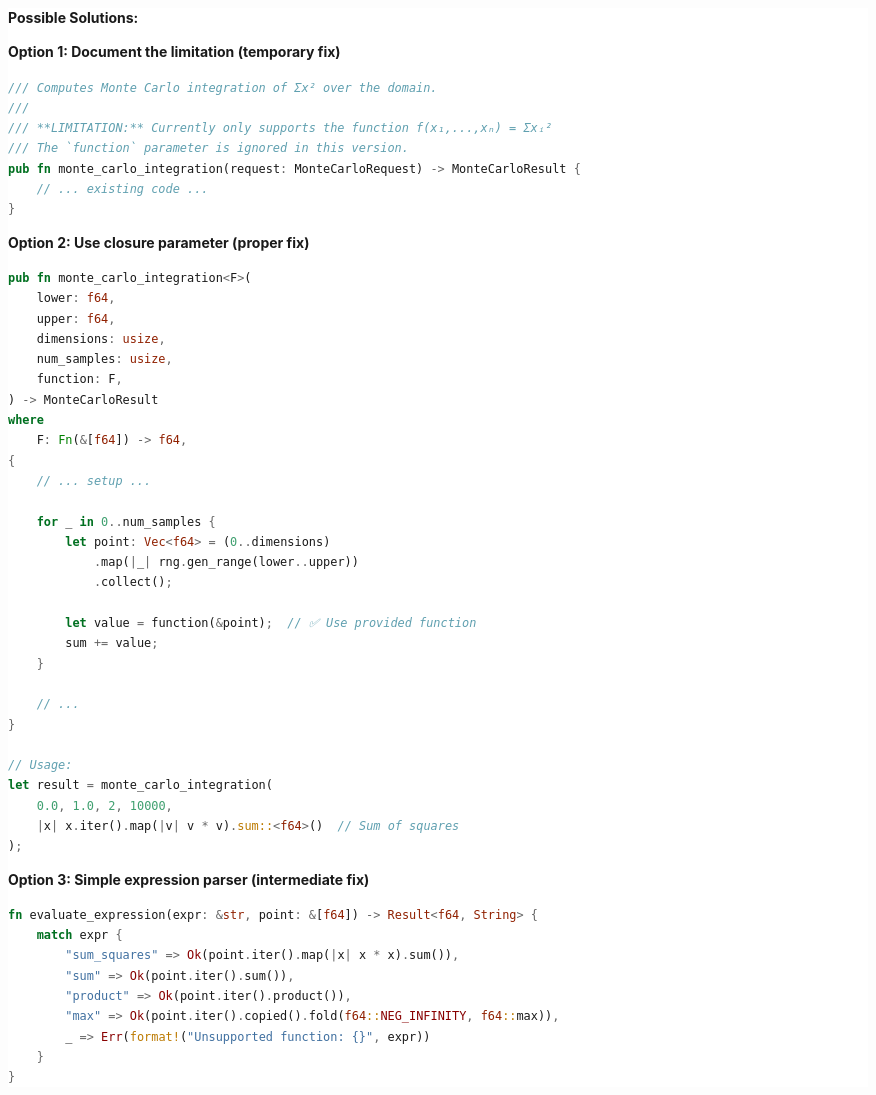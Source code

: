 **Possible Solutions:**

**Option 1: Document the limitation (temporary fix)**
```rust
/// Computes Monte Carlo integration of Σx² over the domain.
///
/// **LIMITATION:** Currently only supports the function f(x₁,...,xₙ) = Σxᵢ²
/// The `function` parameter is ignored in this version.
pub fn monte_carlo_integration(request: MonteCarloRequest) -> MonteCarloResult {
    // ... existing code ...
}
```

**Option 2: Use closure parameter (proper fix)**
```rust
pub fn monte_carlo_integration<F>(
    lower: f64,
    upper: f64,
    dimensions: usize,
    num_samples: usize,
    function: F,
) -> MonteCarloResult
where
    F: Fn(&[f64]) -> f64,
{
    // ... setup ...

    for _ in 0..num_samples {
        let point: Vec<f64> = (0..dimensions)
            .map(|_| rng.gen_range(lower..upper))
            .collect();

        let value = function(&point);  // ✅ Use provided function
        sum += value;
    }

    // ...
}

// Usage:
let result = monte_carlo_integration(
    0.0, 1.0, 2, 10000,
    |x| x.iter().map(|v| v * v).sum::<f64>()  // Sum of squares
);
```

**Option 3: Simple expression parser (intermediate fix)**
```rust
fn evaluate_expression(expr: &str, point: &[f64]) -> Result<f64, String> {
    match expr {
        "sum_squares" => Ok(point.iter().map(|x| x * x).sum()),
        "sum" => Ok(point.iter().sum()),
        "product" => Ok(point.iter().product()),
        "max" => Ok(point.iter().copied().fold(f64::NEG_INFINITY, f64::max)),
        _ => Err(format!("Unsupported function: {}", expr))
    }
}
```
